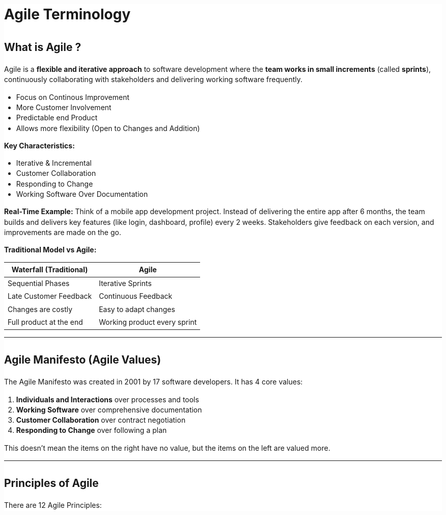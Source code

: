 # Agile Terminology

## What is Agile ? 

Agile is a **flexible and iterative approach** to software development where the **team works in small increments** (called **sprints**), continuously collaborating with stakeholders and delivering working software frequently.
  - Focus on Continous Improvement
  - More Customer Involvement
  - Predictable end Product
  - Allows more flexibility (Open to Changes and Addition)

**Key Characteristics:**
- Iterative & Incremental
- Customer Collaboration
- Responding to Change
- Working Software Over Documentation

**Real-Time Example:**
Think of a mobile app development project. Instead of delivering the entire app after 6 months, the team builds and delivers key features (like login, dashboard, profile) every 2 weeks. Stakeholders give feedback on each version, and improvements are made on the go.

**Traditional Model vs Agile:**

  |  Waterfall (Traditional)  |  Agile  |
  |  ----------------------  |  ------  |
  |  Sequential Phases  |  Iterative Sprints  |
  |  Late Customer Feedback  |  Continuous Feedback  |
  |  Changes are costly  |  Easy to adapt changes  |
  |  Full product at the end  |  Working product every sprint  |

---

## Agile Manifesto (Agile Values)
The Agile Manifesto was created in 2001 by 17 software developers. It has 4 core values:

1. **Individuals and Interactions** over processes and tools
2. **Working Software** over comprehensive documentation
3. **Customer Collaboration** over contract negotiation
4. **Responding to Change** over following a plan

This doesn’t mean the items on the right have no value, but the items on the left are valued more.

---

## Principles of Agile

There are 12 Agile Principles:
